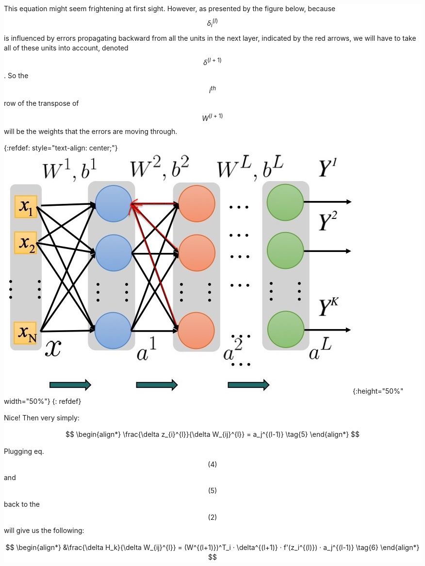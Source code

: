 This equation might seem frightening at first sight. However, as presented by the figure below, because $$\delta_i^{(l)}$$ is influenced by errors propagating backward from all the units in the next layer, indicated by the red arrows, we will have to take all of these units into account, denoted $$\delta^{(l+1)}$$. So the $$i^{th}$$ row of the transpose of $$W^{(l+1)}$$ will be the weights that the errors are moving through. 

{:refdef: style="text-align: center;"} 
![](/assets/img/post_img/BP2.JPG){:height="50%" width="50%"}
{: refdef}

Nice! Then very simply:
<div style="text-align:center;">
$$
\begin{align*}
  \frac{\delta z_{i}^{l}}{\delta W_{ij}^{l}} = a_j^{(l-1)}
  \tag{5}
\end{align*}
$$
</div>

Plugging eq.$$(4)$$ and $$(5)$$ back to the $$(2)$$ will give us the following:
<div style="text-align:center;">
$$
\begin{align*}
  &\frac{\delta H_k}{\delta W_{ij}^{l}} = (W^{(l+1)})^T_i · \delta^{(l+1)} · f'(z_i^{(l)}) · a_j^{(l-1)}
  \tag{6}
\end{align*}
$$
</div>
